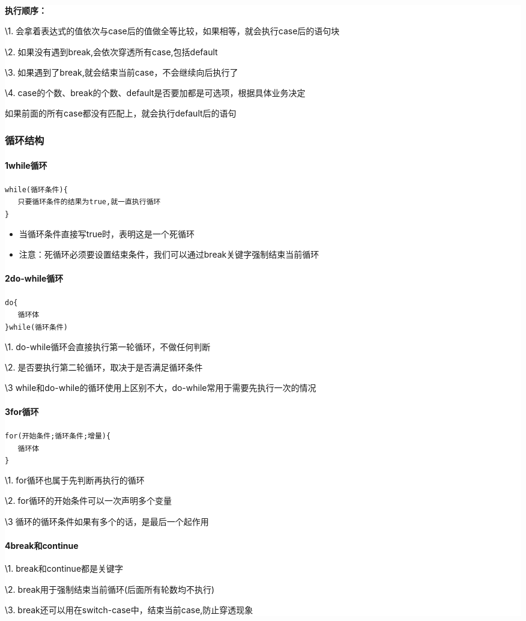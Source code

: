 **执行顺序：**

\1. 会拿着表达式的值依次与case后的值做全等比较，如果相等，就会执行case后的语句块

\2. 如果没有遇到break,会依次穿透所有case,包括default

\3. 如果遇到了break,就会结束当前case，不会继续向后执行了

\4. case的个数、break的个数、default是否要加都是可选项，根据具体业务决定

如果前面的所有case都没有匹配上，就会执行default后的语句

### 循环结构

#### 1while循环

```
while(循环条件){
   只要循环条件的结果为true,就一直执行循环
}
```

- 当循环条件直接写true时，表明这是一个死循环

- 注意：死循环必须要设置结束条件，我们可以通过break关键字强制结束当前循环

#### 2do-while循环

```
do{
   循环体
}while(循环条件)
```

\1. do-while循环会直接执行第一轮循环，不做任何判断

\2. 是否要执行第二轮循环，取决于是否满足循环条件

\3 while和do-while的循环使用上区别不大，do-while常用于需要先执行一次的情况

#### 3for循环

```
for(开始条件;循环条件;增量){
   循环体
}
```

\1. for循环也属于先判断再执行的循环

\2. for循环的开始条件可以一次声明多个变量

\3 循环的循环条件如果有多个的话，是最后一个起作用

#### 4break和continue

\1. break和continue都是关键字

\2. break用于强制结束当前循环(后面所有轮数均不执行)

\3. break还可以用在switch-case中，结束当前case,防止穿透现象

